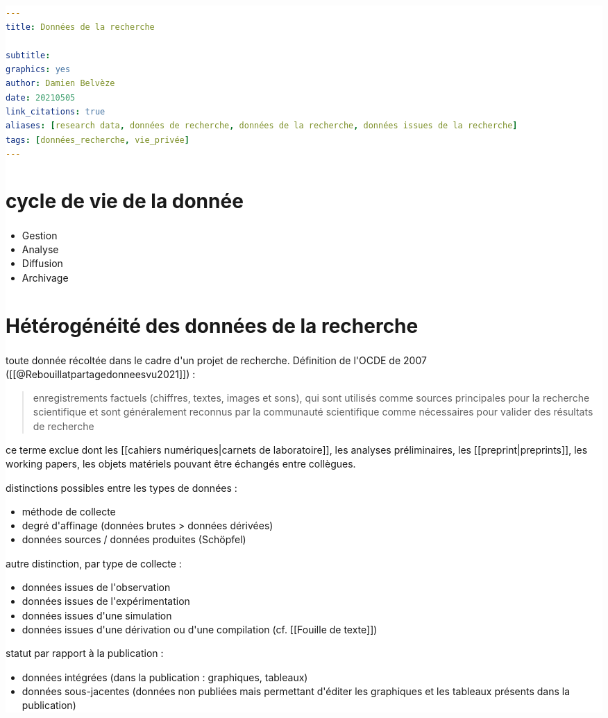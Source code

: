 ```yaml
---
title: Données de la recherche

subtitle:
graphics: yes
author: Damien Belvèze
date: 20210505
link_citations: true
aliases: [research data, données de recherche, données de la recherche, données issues de la recherche]
tags: [données_recherche, vie_privée]
---
```




# cycle de vie de la donnée

- Gestion
- Analyse
- Diffusion
- Archivage

# Hétérogénéité des données de la recherche

toute donnée récoltée dans le cadre d'un projet de recherche. Définition de l'OCDE de 2007 ([[@Rebouillatpartagedonneesvu2021]]) :

> enregistrements factuels (chiffres, textes, images et sons), qui sont utilisés comme sources principales pour la recherche scientifique et sont généralement reconnus par la communauté scientifique comme nécessaires pour valider des résultats de recherche

ce terme exclue dont les [[cahiers numériques|carnets de laboratoire]], les analyses préliminaires, les [[preprint|preprints]], les working papers, les objets matériels pouvant être échangés entre collègues.

distinctions possibles entre les types de données : 

-  méthode de collecte
-  degré d'affinage (données brutes > données dérivées)
-  données sources / données produites (Schöpfel)

autre distinction, par type de collecte : 

- données issues de l'observation
- données issues de l'expérimentation
- données issues d'une simulation
- données issues d'une dérivation ou d'une compilation (cf. [[Fouille de texte]])

statut par rapport à la publication :

- données intégrées (dans la publication : graphiques, tableaux)
- données sous-jacentes (données non publiées mais permettant d'éditer les graphiques et les tableaux présents dans la publication)
